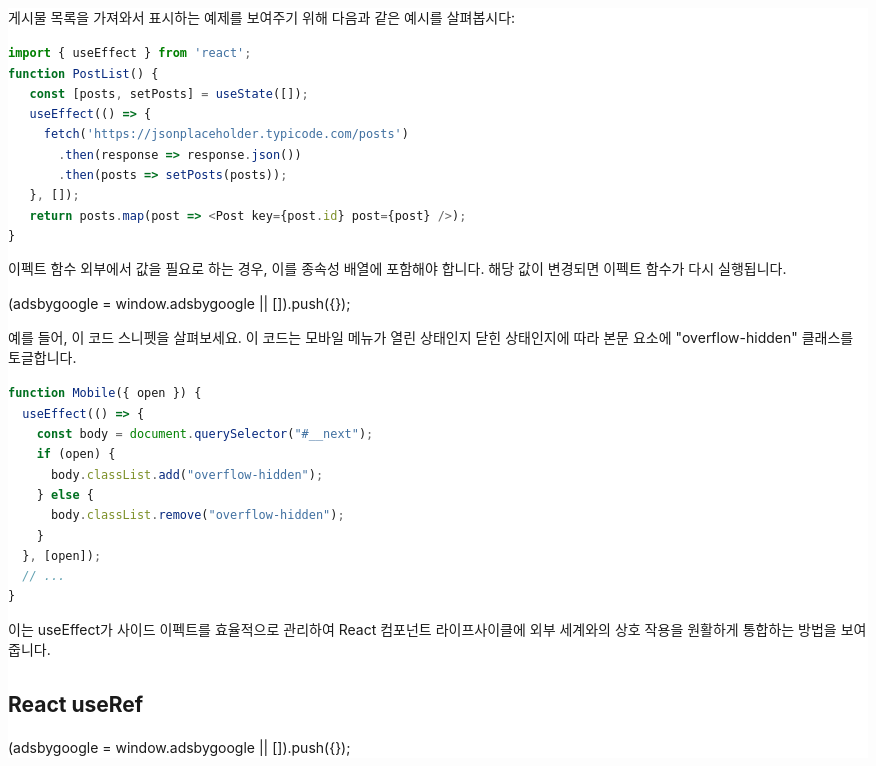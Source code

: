 게시물 목록을 가져와서 표시하는 예제를 보여주기 위해 다음과 같은 예시를 살펴봅시다:

```js
import { useEffect } from 'react';
function PostList() {
   const [posts, setPosts] = useState([]);
   useEffect(() => {
     fetch('https://jsonplaceholder.typicode.com/posts')
       .then(response => response.json())
       .then(posts => setPosts(posts));
   }, []);
   return posts.map(post => <Post key={post.id} post={post} />);
}
```

이펙트 함수 외부에서 값을 필요로 하는 경우, 이를 종속성 배열에 포함해야 합니다. 해당 값이 변경되면 이펙트 함수가 다시 실행됩니다.


<ins class="adsbygoogle"
  style="display:block"
  data-ad-client="ca-pub-4877378276818686"
  data-ad-slot="9743150776"
  data-ad-format="auto"
  data-full-width-responsive="true"></ins>
<component is="script">
(adsbygoogle = window.adsbygoogle || []).push({});
</component>

예를 들어, 이 코드 스니펫을 살펴보세요. 이 코드는 모바일 메뉴가 열린 상태인지 닫힌 상태인지에 따라 본문 요소에 "overflow-hidden" 클래스를 토글합니다.

```js
function Mobile({ open }) {
  useEffect(() => {
    const body = document.querySelector("#__next");
    if (open) {
      body.classList.add("overflow-hidden");
    } else {
      body.classList.remove("overflow-hidden");
    }
  }, [open]);
  // ...
}
```

이는 useEffect가 사이드 이펙트를 효율적으로 관리하여 React 컴포넌트 라이프사이클에 외부 세계와의 상호 작용을 원활하게 통합하는 방법을 보여줍니다.

## React useRef


<ins class="adsbygoogle"
  style="display:block"
  data-ad-client="ca-pub-4877378276818686"
  data-ad-slot="9743150776"
  data-ad-format="auto"
  data-full-width-responsive="true"></ins>
<component is="script">
(adsbygoogle = window.adsbygoogle || []).push({});
</component>
